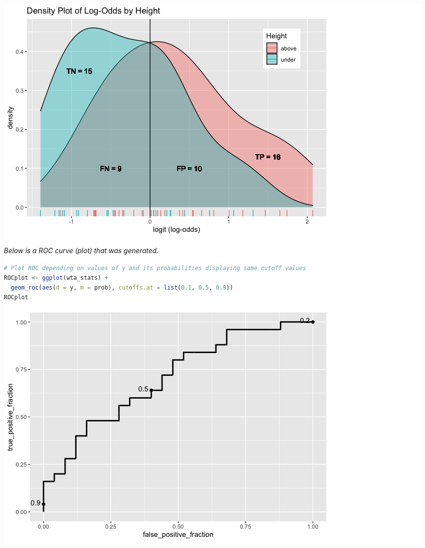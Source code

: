 ![](Project-2_files/figure-gfm/PLOT%20LOG-ODDS-1.png)

*Below is a ROC curve (plot) that was generated.*

``` r
# Plot ROC depending on values of y and its probabilities displaying some cutoff values
ROCplot <- ggplot(wta_stats) + 
  geom_roc(aes(d = y, m = prob), cutoffs.at = list(0.1, 0.5, 0.9))
ROCplot
```

![](Project-2_files/figure-gfm/unnamed-chunk-6-1.png)
